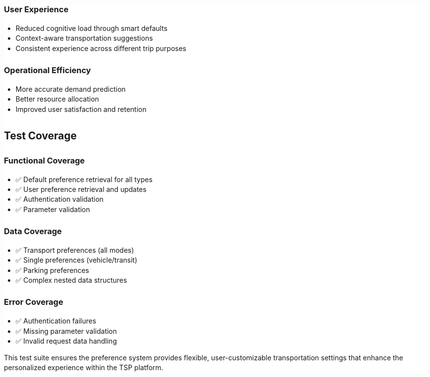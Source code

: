 ### User Experience
- Reduced cognitive load through smart defaults
- Context-aware transportation suggestions
- Consistent experience across different trip purposes

### Operational Efficiency
- More accurate demand prediction
- Better resource allocation
- Improved user satisfaction and retention

## Test Coverage

### Functional Coverage
- ✅ Default preference retrieval for all types
- ✅ User preference retrieval and updates
- ✅ Authentication validation
- ✅ Parameter validation

### Data Coverage
- ✅ Transport preferences (all modes)
- ✅ Single preferences (vehicle/transit)
- ✅ Parking preferences
- ✅ Complex nested data structures

### Error Coverage
- ✅ Authentication failures
- ✅ Missing parameter validation
- ✅ Invalid request data handling

This test suite ensures the preference system provides flexible, user-customizable transportation settings that enhance the personalized experience within the TSP platform.